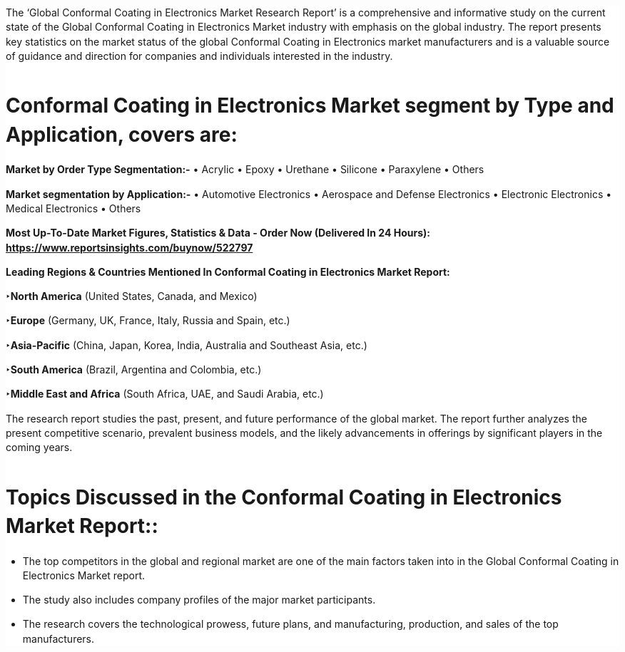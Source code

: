 The ‘Global Conformal Coating in Electronics Market Research Report’ is a comprehensive and informative study on the current state of the Global Conformal Coating in Electronics Market industry with emphasis on the global industry. The report presents key statistics on the market status of the global Conformal Coating in Electronics market manufacturers and is a valuable source of guidance and direction for companies and individuals interested in the industry.

# <strong>Conformal Coating in Electronics Market segment by Type and Application, covers are:</strong>

<strong>Market by Order Type Segmentation:-</strong>
• Acrylic
• Epoxy
• Urethane
• Silicone
• Paraxylene
• Others

<strong>Market segmentation by Application:-</strong>
• Automotive Electronics
• Aerospace and Defense Electronics
• Electronic Electronics
• Medical Electronics
• Others

<strong>Most Up-To-Date Market Figures, Statistics & Data - Order Now (Delivered In 24 Hours): <a href=https://www.reportsinsights.com/buynow/522797>https://www.reportsinsights.com/buynow/522797</a></strong>

<strong>Leading Regions &amp; Countries Mentioned In Conformal Coating in Electronics Market Report:</strong>

<strong>‣North America</strong> (United States, Canada, and Mexico)

<strong>‣Europe</strong> (Germany, UK, France, Italy, Russia and Spain, etc.)

<strong>‣Asia-Pacific</strong> (China, Japan, Korea, India, Australia and Southeast Asia, etc.)

<strong>‣South America</strong> (Brazil, Argentina and Colombia, etc.)

<strong>‣Middle East and Africa</strong> (South Africa, UAE, and Saudi Arabia, etc.)

The research report studies the past, present, and future performance of the global market. The report further analyzes the present competitive scenario, prevalent business models, and the likely advancements in offerings by significant players in the coming years.

# <strong>Topics Discussed in the Conformal Coating in Electronics Market Report::</strong>

- The top competitors in the global and regional market are one of the main factors taken into in the Global Conformal Coating in Electronics Market report.

- The study also includes company profiles of the major market participants.

- The research covers the technological prowess, future plans, and manufacturing, production, and sales of the top manufacturers.
